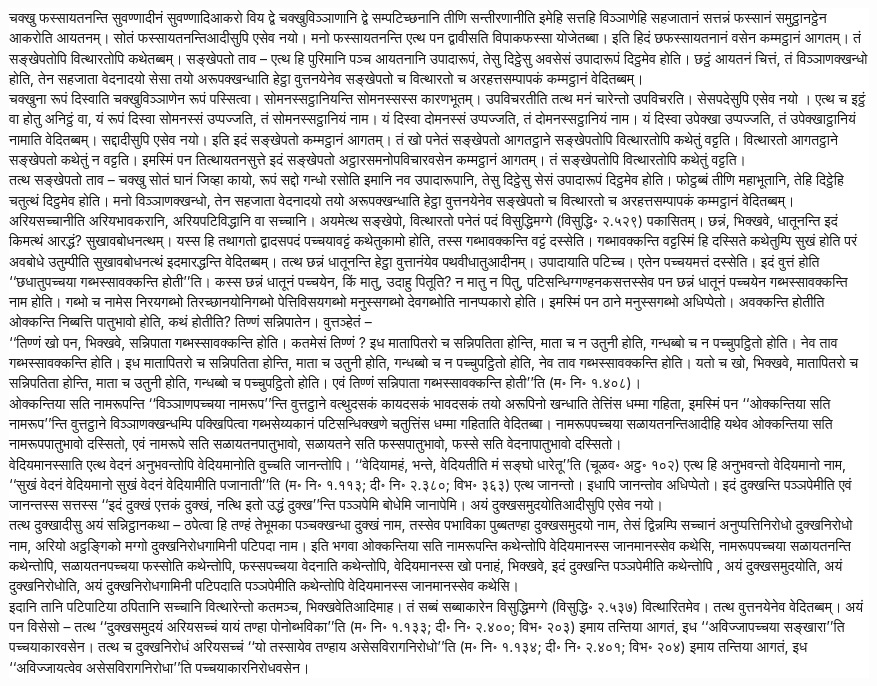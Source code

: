 चक्खु फस्सायतनन्ति सुवण्णादीनं सुवण्णादिआकरो विय द्वे चक्खुविञ्ञाणानि द्वे सम्पटिच्छनानि तीणि सन्तीरणानीति इमेहि सत्तहि विञ्ञाणेहि सहजातानं सत्तन्नं फस्सानं समुट्ठानट्ठेन आकरोति आयतनम्। सोतं फस्सायतनन्तिआदीसुपि एसेव नयो। मनो फस्सायतनन्ति एत्थ पन द्वावीसति विपाकफस्सा योजेतब्बा। इति हिदं छफस्सायतनानं वसेन कम्मट्ठानं आगतम्। तं सङ्खेपतोपि वित्थारतोपि कथेतब्बम्। सङ्खेपतो ताव – एत्थ हि पुरिमानि पञ्च आयतनानि उपादारूपं, तेसु दिट्ठेसु अवसेसं उपादारूपं दिट्ठमेव होति। छट्ठं आयतनं चित्तं, तं विञ्ञाणक्खन्धो होति, तेन सहजाता वेदनादयो सेसा तयो अरूपक्खन्धाति हेट्ठा वुत्तनयेनेव सङ्खेपतो च वित्थारतो च अरहत्तसम्पापकं कम्मट्ठानं वेदितब्बम्।  
चक्खुना रूपं दिस्वाति चक्खुविञ्ञाणेन रूपं पस्सित्वा। सोमनस्सट्ठानियन्ति सोमनस्सस्स कारणभूतम्। उपविचरतीति तत्थ मनं चारेन्तो उपविचरति। सेसपदेसुपि एसेव नयो । एत्थ च इट्ठं वा होतु अनिट्ठं वा, यं रूपं दिस्वा सोमनस्सं उप्पज्जति, तं सोमनस्सट्ठानियं नाम। यं दिस्वा दोमनस्सं उप्पज्जति, तं दोमनस्सट्ठानियं नाम। यं दिस्वा उपेक्खा उप्पज्जति, तं उपेक्खाट्ठानियं नामाति वेदितब्बम्। सद्दादीसुपि एसेव नयो। इति इदं सङ्खेपतो कम्मट्ठानं आगतम्। तं खो पनेतं सङ्खेपतो आगतट्ठाने सङ्खेपतोपि वित्थारतोपि कथेतुं वट्टति। वित्थारतो आगतट्ठाने सङ्खेपतो कथेतुं न वट्टति। इमस्मिं पन तित्थायतनसुत्ते इदं सङ्खेपतो अट्ठारसमनोपविचारवसेन कम्मट्ठानं आगतम्। तं सङ्खेपतोपि वित्थारतोपि कथेतुं वट्टति।  
तत्थ सङ्खेपतो ताव – चक्खु सोतं घानं जिव्हा कायो, रूपं सद्दो गन्धो रसोति इमानि नव उपादारूपानि, तेसु दिट्ठेसु सेसं उपादारूपं दिट्ठमेव होति। फोट्ठब्बं तीणि महाभूतानि, तेहि दिट्ठेहि चतुत्थं दिट्ठमेव होति। मनो विञ्ञाणक्खन्धो, तेन सहजाता वेदनादयो तयो अरूपक्खन्धाति हेट्ठा वुत्तनयेनेव सङ्खेपतो च वित्थारतो च अरहत्तसम्पापकं कम्मट्ठानं वेदितब्बम्।  
अरियसच्चानीति अरियभावकरानि, अरियपटिविद्धानि वा सच्चानि। अयमेत्थ सङ्खेपो, वित्थारतो पनेतं पदं विसुद्धिमग्गे (विसुद्धि॰ २.५२९) पकासितम्। छन्नं, भिक्खवे, धातूनन्ति इदं किमत्थं आरद्धं? सुखावबोधनत्थम्। यस्स हि तथागतो द्वादसपदं पच्चयावट्टं कथेतुकामो होति, तस्स गब्भावक्कन्ति वट्टं दस्सेति। गब्भावक्कन्ति वट्टस्मिं हि दस्सिते कथेतुम्पि सुखं होति परं अवबोधे उतुम्पीति सुखावबोधनत्थं इदमारद्धन्ति वेदितब्बम्। तत्थ छन्नं धातूनन्ति हेट्ठा वुत्तानंयेव पथवीधातुआदीनम्। उपादायाति पटिच्च। एतेन पच्चयमत्तं दस्सेति। इदं वुत्तं होति ‘‘छधातुपच्चया गब्भस्सावक्कन्ति होती’’ति। कस्स छन्नं धातूनं पच्चयेन, किं मातु, उदाहु पितूति? न मातु न पितु, पटिसन्धिग्गण्हनकसत्तस्सेव पन छन्नं धातूनं पच्चयेन गब्भस्सावक्कन्ति नाम होति। गब्भो च नामेस निरयगब्भो तिरच्छानयोनिगब्भो पेत्तिविसयगब्भो मनुस्सगब्भो देवगब्भोति नानप्पकारो होति। इमस्मिं पन ठाने मनुस्सगब्भो अधिप्पेतो। अवक्कन्ति होतीति ओक्कन्ति निब्बत्ति पातुभावो होति, कथं होतीति? तिण्णं सन्निपातेन। वुत्तञ्हेतं –  
‘‘तिण्णं खो पन, भिक्खवे, सन्निपाता गब्भस्सावक्कन्ति होति। कतमेसं तिण्णं ? इध मातापितरो च सन्निपतिता होन्ति, माता च न उतुनी होति, गन्धब्बो च न पच्चुपट्ठितो होति। नेव ताव गब्भस्सावक्कन्ति होति। इध मातापितरो च सन्निपतिता होन्ति, माता च उतुनी होति, गन्धब्बो च न पच्चुपट्ठितो होति, नेव ताव गब्भस्सावक्कन्ति होति। यतो च खो, भिक्खवे, मातापितरो च सन्निपतिता होन्ति, माता च उतुनी होति, गन्धब्बो च पच्चुपट्ठितो होति। एवं तिण्णं सन्निपाता गब्भस्सावक्कन्ति होती’’ति (म॰ नि॰ १.४०८)।  
ओक्कन्तिया सति नामरूपन्ति ‘‘विञ्ञाणपच्चया नामरूप’’न्ति वुत्तट्ठाने वत्थुदसकं कायदसकं भावदसकं तयो अरूपिनो खन्धाति तेत्तिंस धम्मा गहिता, इमस्मिं पन ‘‘ओक्कन्तिया सति नामरूप’’न्ति वुत्तट्ठाने विञ्ञाणक्खन्धम्पि पक्खिपित्वा गब्भसेय्यकानं पटिसन्धिक्खणे चतुत्तिंस धम्मा गहिताति वेदितब्बा। नामरूपपच्चया सळायतनन्तिआदीहि यथेव ओक्कन्तिया सति नामरूपपातुभावो दस्सितो, एवं नामरूपे सति सळायतनपातुभावो, सळायतने सति फस्सपातुभावो, फस्से सति वेदनापातुभावो दस्सितो।  
वेदियमानस्साति एत्थ वेदनं अनुभवन्तोपि वेदियमानोति वुच्चति जानन्तोपि। ‘‘वेदियामहं, भन्ते, वेदियतीति मं सङ्घो धारेतू’’ति (चूळव॰ अट्ठ॰ १०२) एत्थ हि अनुभवन्तो वेदियमानो नाम, ‘‘सुखं वेदनं वेदियमानो सुखं वेदनं वेदियामीति पजानाती’’ति (म॰ नि॰ १.११३; दी॰ नि॰ २.३८०; विभ॰ ३६३) एत्थ जानन्तो। इधापि जानन्तोव अधिप्पेतो। इदं दुक्खन्ति पञ्ञपेमीति एवं जानन्तस्स सत्तस्स ‘‘इदं दुक्खं एत्तकं दुक्खं, नत्थि इतो उद्धं दुक्ख’’न्ति पञ्ञपेमि बोधेमि जानापेमि। अयं दुक्खसमुदयोतिआदीसुपि एसेव नयो।  
तत्थ दुक्खादीसु अयं सन्निट्ठानकथा – ठपेत्वा हि तण्हं तेभूमका पञ्चक्खन्धा दुक्खं नाम, तस्सेव पभाविका पुब्बतण्हा दुक्खसमुदयो नाम, तेसं द्विन्नम्पि सच्चानं अनुप्पत्तिनिरोधो दुक्खनिरोधो नाम, अरियो अट्ठङ्गिको मग्गो दुक्खनिरोधगामिनी पटिपदा नाम। इति भगवा ओक्कन्तिया सति नामरूपन्ति कथेन्तोपि वेदियमानस्स जानमानस्सेव कथेसि, नामरूपपच्चया सळायतनन्ति कथेन्तोपि, सळायतनपच्चया फस्सोति कथेन्तोपि, फस्सपच्चया वेदनाति कथेन्तोपि, वेदियमानस्स खो पनाहं, भिक्खवे, इदं दुक्खन्ति पञ्ञपेमीति कथेन्तोपि , अयं दुक्खसमुदयोति, अयं दुक्खनिरोधोति, अयं दुक्खनिरोधगामिनी पटिपदाति पञ्ञपेमीति कथेन्तोपि वेदियमानस्स जानमानस्सेव कथेसि।  
इदानि तानि पटिपाटिया ठपितानि सच्चानि वित्थारेन्तो कतमञ्च, भिक्खवेतिआदिमाह। तं सब्बं सब्बाकारेन विसुद्धिमग्गे (विसुद्धि॰ २.५३७) वित्थारितमेव। तत्थ वुत्तनयेनेव वेदितब्बम्। अयं पन विसेसो – तत्थ ‘‘दुक्खसमुदयं अरियसच्चं यायं तण्हा पोनोब्भविका’’ति (म॰ नि॰ १.१३३; दी॰ नि॰ २.४००; विभ॰ २०३) इमाय तन्तिया आगतं, इध ‘‘अविज्जापच्चया सङ्खारा’’ति पच्चयाकारवसेन। तत्थ च दुक्खनिरोधं अरियसच्चं ‘‘यो तस्सायेव तण्हाय असेसविरागनिरोधो’’ति (म॰ नि॰ १.१३४; दी॰ नि॰ २.४०१; विभ॰ २०४) इमाय तन्तिया आगतं, इध ‘‘अविज्जायत्वेव असेसविरागनिरोधा’’ति पच्चयाकारनिरोधवसेन।  